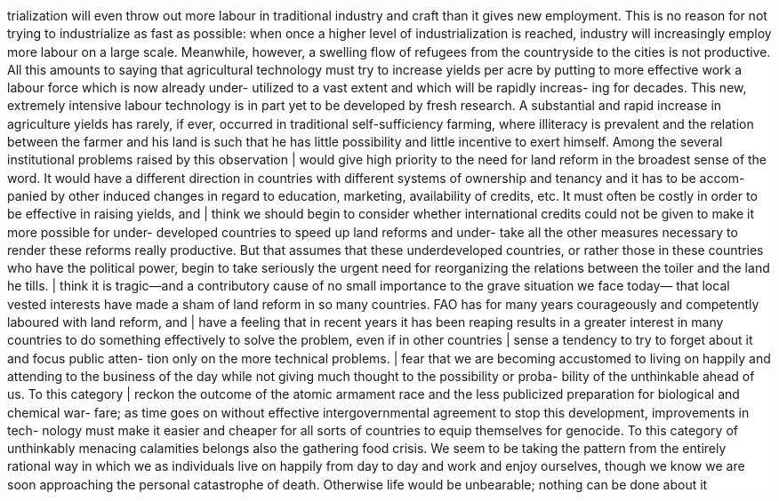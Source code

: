 trialization will even throw out more labour in traditional 
industry and craft than it gives new employment. This is 
no reason for not trying to industrialize as fast as possible: 
when once a higher level of industrialization is reached, 
industry will increasingly employ more labour on a large 
scale. Meanwhile, however, a swelling flow of refugees 
from the countryside to the cities is not productive. 
All this amounts to saying that agricultural technology 
must try to increase yields per acre by putting to more 
effective work a labour force which is now already under- 
utilized to a vast extent and which will be rapidly increas- 
ing for decades. This new, extremely intensive labour 
technology is in part yet to be developed by fresh research. 
A substantial and rapid increase in agriculture yields 
has rarely, if ever, occurred in traditional self-sufficiency 
farming, where illiteracy is prevalent and the relation 
between the farmer and his land is such that he has little 
possibility and little incentive to exert himself. 
Among the several institutional problems raised by this 
observation | would give high priority to the need for 
land reform in the broadest sense of the word. It would 
have a different direction in countries with different 
systems of ownership and tenancy and it has to be accom- 
panied by other induced changes in regard to education, 
marketing, availability of credits, etc. It must often be 
costly in order to be effective in raising yields, and | think 
we should begin to consider whether international credits 
could not be given to make it more possible for under- 
developed countries to speed up land reforms and under- 
take all the other measures necessary to render these 
reforms really productive. 
But that assumes that these underdeveloped countries, 
or rather those in these countries who have the political 
power, begin to take seriously the urgent need for 
reorganizing the relations between the toiler and the land 
he tills. | think it is tragic—and a contributory cause of 
no small importance to the grave situation we face today— 
that local vested interests have made a sham of land 
reform in so many countries. 
FAO has for many years courageously and competently 
laboured with land reform, and | have a feeling that in 
recent years it has been reaping results in a greater 
interest in many countries to do something effectively to 
solve the problem, even if in other countries | sense a 
tendency to try to forget about it and focus public atten- 
tion only on the more technical problems. 
| fear that we are becoming accustomed to living 
on happily and attending to the business of the 
day while not giving much thought to the possibility or proba- 
bility of the unthinkable ahead of us. To this category | 
reckon the outcome of the atomic armament race and the 
less publicized preparation for biological and chemical war- 
fare; as time goes on without effective intergovernmental 
agreement to stop this development, improvements in tech- 
nology must make it easier and cheaper for all sorts of 
countries to equip themselves for genocide. 
To this category of unthinkably menacing calamities 
belongs also the gathering food crisis. We seem to be 
taking the pattern from the entirely rational way in which 
we as individuals live on happily from day to day and work 
and enjoy ourselves, though we know we are soon 
approaching the personal catastrophe of death. Otherwise 
life would be unbearable; nothing can be done about it 